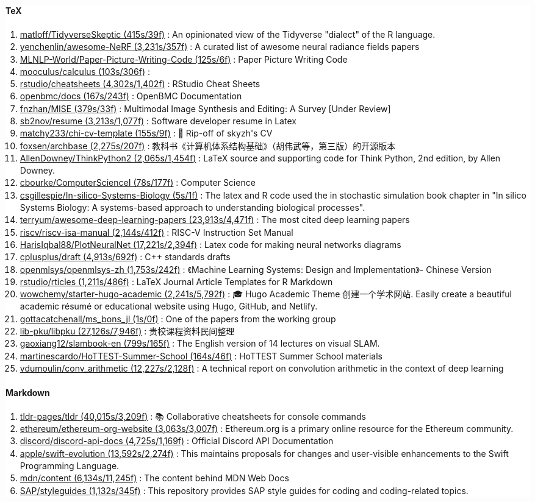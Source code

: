 #### TeX
1. [matloff/TidyverseSkeptic (415s/39f)](https://github.com/matloff/TidyverseSkeptic) : An opinionated view of the Tidyverse "dialect" of the R language.
2. [yenchenlin/awesome-NeRF (3,231s/357f)](https://github.com/yenchenlin/awesome-NeRF) : A curated list of awesome neural radiance fields papers
3. [MLNLP-World/Paper-Picture-Writing-Code (125s/6f)](https://github.com/MLNLP-World/Paper-Picture-Writing-Code) : Paper Picture Writing Code
4. [mooculus/calculus (103s/306f)](https://github.com/mooculus/calculus) : 
5. [rstudio/cheatsheets (4,302s/1,402f)](https://github.com/rstudio/cheatsheets) : RStudio Cheat Sheets
6. [openbmc/docs (167s/243f)](https://github.com/openbmc/docs) : OpenBMC Documentation
7. [fnzhan/MISE (379s/33f)](https://github.com/fnzhan/MISE) : Multimodal Image Synthesis and Editing: A Survey [Under Review]
8. [sb2nov/resume (3,213s/1,077f)](https://github.com/sb2nov/resume) : Software developer resume in Latex
9. [matchy233/chi-cv-template (155s/9f)](https://github.com/matchy233/chi-cv-template) : 🤩 Rip-off of skyzh's CV
10. [foxsen/archbase (2,275s/207f)](https://github.com/foxsen/archbase) : 教科书《计算机体系结构基础》（胡伟武等，第三版）的开源版本
11. [AllenDowney/ThinkPython2 (2,065s/1,454f)](https://github.com/AllenDowney/ThinkPython2) : LaTeX source and supporting code for Think Python, 2nd edition, by Allen Downey.
12. [cbourke/ComputerScienceI (78s/177f)](https://github.com/cbourke/ComputerScienceI) : Computer Science
13. [csgillespie/In-silico-Systems-Biology (5s/1f)](https://github.com/csgillespie/In-silico-Systems-Biology) : The latex and R code used the in stochastic simulation book chapter in "In silico Systems Biology: A systems-based approach to understanding biological processes".
14. [terryum/awesome-deep-learning-papers (23,913s/4,471f)](https://github.com/terryum/awesome-deep-learning-papers) : The most cited deep learning papers
15. [riscv/riscv-isa-manual (2,144s/412f)](https://github.com/riscv/riscv-isa-manual) : RISC-V Instruction Set Manual
16. [HarisIqbal88/PlotNeuralNet (17,221s/2,394f)](https://github.com/HarisIqbal88/PlotNeuralNet) : Latex code for making neural networks diagrams
17. [cplusplus/draft (4,913s/692f)](https://github.com/cplusplus/draft) : C++ standards drafts
18. [openmlsys/openmlsys-zh (1,753s/242f)](https://github.com/openmlsys/openmlsys-zh) : 《Machine Learning Systems: Design and Implementation》- Chinese Version
19. [rstudio/rticles (1,211s/486f)](https://github.com/rstudio/rticles) : LaTeX Journal Article Templates for R Markdown
20. [wowchemy/starter-hugo-academic (2,241s/5,792f)](https://github.com/wowchemy/starter-hugo-academic) : 🎓 Hugo Academic Theme 创建一个学术网站. Easily create a beautiful academic résumé or educational website using Hugo, GitHub, and Netlify.
21. [gottacatchenall/ms_bons_jl (1s/0f)](https://github.com/gottacatchenall/ms_bons_jl) : One of the papers from the working group
22. [lib-pku/libpku (27,126s/7,946f)](https://github.com/lib-pku/libpku) : 贵校课程资料民间整理
23. [gaoxiang12/slambook-en (799s/165f)](https://github.com/gaoxiang12/slambook-en) : The English version of 14 lectures on visual SLAM.
24. [martinescardo/HoTTEST-Summer-School (164s/46f)](https://github.com/martinescardo/HoTTEST-Summer-School) : HoTTEST Summer School materials
25. [vdumoulin/conv_arithmetic (12,227s/2,128f)](https://github.com/vdumoulin/conv_arithmetic) : A technical report on convolution arithmetic in the context of deep learning

#### Markdown
1. [tldr-pages/tldr (40,015s/3,209f)](https://github.com/tldr-pages/tldr) : 📚 Collaborative cheatsheets for console commands
2. [ethereum/ethereum-org-website (3,063s/3,007f)](https://github.com/ethereum/ethereum-org-website) : Ethereum.org is a primary online resource for the Ethereum community.
3. [discord/discord-api-docs (4,725s/1,169f)](https://github.com/discord/discord-api-docs) : Official Discord API Documentation
4. [apple/swift-evolution (13,592s/2,274f)](https://github.com/apple/swift-evolution) : This maintains proposals for changes and user-visible enhancements to the Swift Programming Language.
5. [mdn/content (6,134s/11,245f)](https://github.com/mdn/content) : The content behind MDN Web Docs
6. [SAP/styleguides (1,132s/345f)](https://github.com/SAP/styleguides) : This repository provides SAP style guides for coding and coding-related topics.